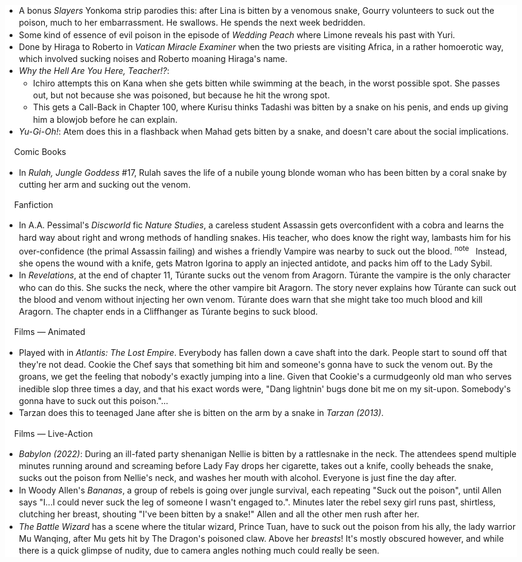 -   A bonus _Slayers_ Yonkoma strip parodies this: after Lina is bitten by a venomous snake, Gourry volunteers to suck out the poison, much to her embarrassment. He swallows. He spends the next week bedridden.
-   Some kind of essence of evil poison in the episode of _Wedding Peach_ where Limone reveals his past with Yuri.
-   Done by Hiraga to Roberto in _Vatican Miracle Examiner_ when the two priests are visiting Africa, in a rather homoerotic way, which involved sucking noises and Roberto moaning Hiraga's name.
-   _Why the Hell Are You Here, Teacher!?_:
    -   Ichiro attempts this on Kana when she gets bitten while swimming at the beach, in the worst possible spot. She passes out, but not because she was poisoned, but because he hit the wrong spot.
    -   This gets a Call-Back in Chapter 100, where Kurisu thinks Tadashi was bitten by a snake on his penis, and ends up giving him a blowjob before he can explain.
-   _Yu-Gi-Oh!_: Atem does this in a flashback when Mahad gets bitten by a snake, and doesn't care about the social implications.

    Comic Books 

-   In _Rulah, Jungle Goddess_ #17, Rulah saves the life of a nubile young blonde woman who has been bitten by a coral snake by cutting her arm and sucking out the venom.

    Fanfiction 

-   In A.A. Pessimal's _Discworld_ fic _Nature Studies_, a careless student Assassin gets overconfident with a cobra and learns the hard way about right and wrong methods of handling snakes. His teacher, who does know the right way, lambasts him for his over-confidence (the primal Assassin failing) and wishes a friendly Vampire was nearby to suck out the blood. <sup>note&nbsp;</sup>  Instead, she opens the wound with a knife, gets Matron Igorina to apply an injected antidote, and packs him off to the Lady Sybil.
-   In _Revelations_, at the end of chapter 11, Túrante sucks out the venom from Aragorn. Túrante the vampire is the only character who can do this. She sucks the neck, where the other vampire bit Aragorn. The story never explains how Túrante can suck out the blood and venom without injecting her own venom. Túrante does warn that she might take too much blood and kill Aragorn. The chapter ends in a Cliffhanger as Túrante begins to suck blood.

    Films — Animated 

-   Played with in _Atlantis: The Lost Empire_. Everybody has fallen down a cave shaft into the dark. People start to sound off that they're not dead. Cookie the Chef says that something bit him and someone's gonna have to suck the venom out. By the groans, we get the feeling that nobody's exactly jumping into a line. Given that Cookie's a curmudgeonly old man who serves inedible slop three times a day, and that his exact words were, "Dang lightnin' bugs done bit me on my sit-upon. Somebody's gonna have to suck out this poison."...
-   Tarzan does this to teenaged Jane after she is bitten on the arm by a snake in _Tarzan (2013)_.

    Films — Live-Action 

-   _Babylon (2022)_: During an ill-fated party shenanigan Nellie is bitten by a rattlesnake in the neck. The attendees spend multiple minutes running around and screaming before Lady Fay drops her cigarette, takes out a knife, coolly beheads the snake, sucks out the poison from Nellie's neck, and washes her mouth with alcohol. Everyone is just fine the day after.
-   In Woody Allen's _Bananas_, a group of rebels is going over jungle survival, each repeating "Suck out the poison", until Allen says "I...I could never suck the leg of someone I wasn't engaged to.". Minutes later the rebel sexy girl runs past, shirtless, clutching her breast, shouting "I've been bitten by a snake!" Allen and all the other men rush after her.
-   _The Battle Wizard_ has a scene where the titular wizard, Prince Tuan, have to suck out the poison from his ally, the lady warrior Mu Wanqing, after Mu gets hit by The Dragon's poisoned claw. Above her _breasts_! It's mostly obscured however, and while there is a quick glimpse of nudity, due to camera angles nothing much could really be seen.
